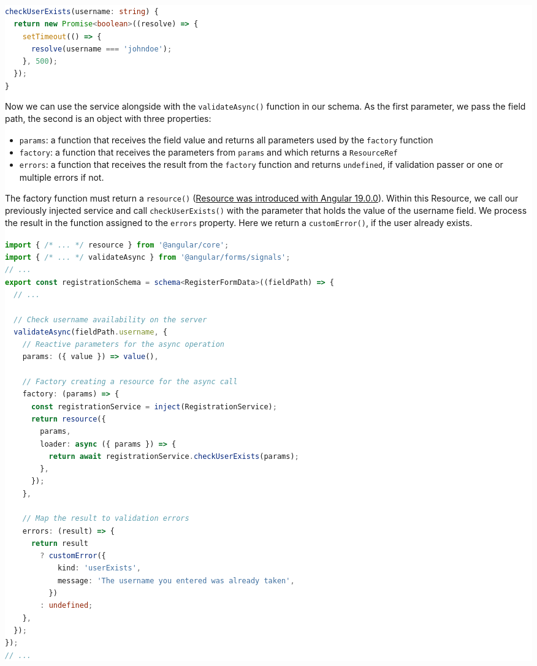 ```typescript
checkUserExists(username: string) {
  return new Promise<boolean>((resolve) => {
    setTimeout(() => {
      resolve(username === 'johndoe');
    }, 500);
  });
}
```

Now we can use the service alongside with the `validateAsync()` function in our schema.
As the first parameter, we pass the field path, the second is an object with three properties:

- `params`: a function that receives the field value and returns all parameters used by the `factory` function
- `factory`: a function that receives the parameters from `params` and which returns a `ResourceRef`
- `errors`: a function that receives the result from the `factory` function and returns `undefined`, if validation passer or one or multiple errors if not.

The factory function must return a `resource()` ([Resource was introduced with Angular 19.0.0](https://angular.dev/guide/signals/resource)). Within this Resource, we call our previously injected service and call `checkUserExists()` with the parameter that holds the value of the username field.
We process the result in the function assigned to the `errors` property.
Here we return a `customError()`, if the user already exists.

```typescript
import { /* ... */ resource } from '@angular/core';
import { /* ... */ validateAsync } from '@angular/forms/signals';
// ...
export const registrationSchema = schema<RegisterFormData>((fieldPath) => {
  // ...

  // Check username availability on the server
  validateAsync(fieldPath.username, {
    // Reactive parameters for the async operation
    params: ({ value }) => value(),

    // Factory creating a resource for the async call
    factory: (params) => {
      const registrationService = inject(RegistrationService);
      return resource({
        params,
        loader: async ({ params }) => {
          return await registrationService.checkUserExists(params);
        },
      });
    },

    // Map the result to validation errors
    errors: (result) => {
      return result
        ? customError({
            kind: 'userExists',
            message: 'The username you entered was already taken',
          })
        : undefined;
    },
  });
});
// ...
```
